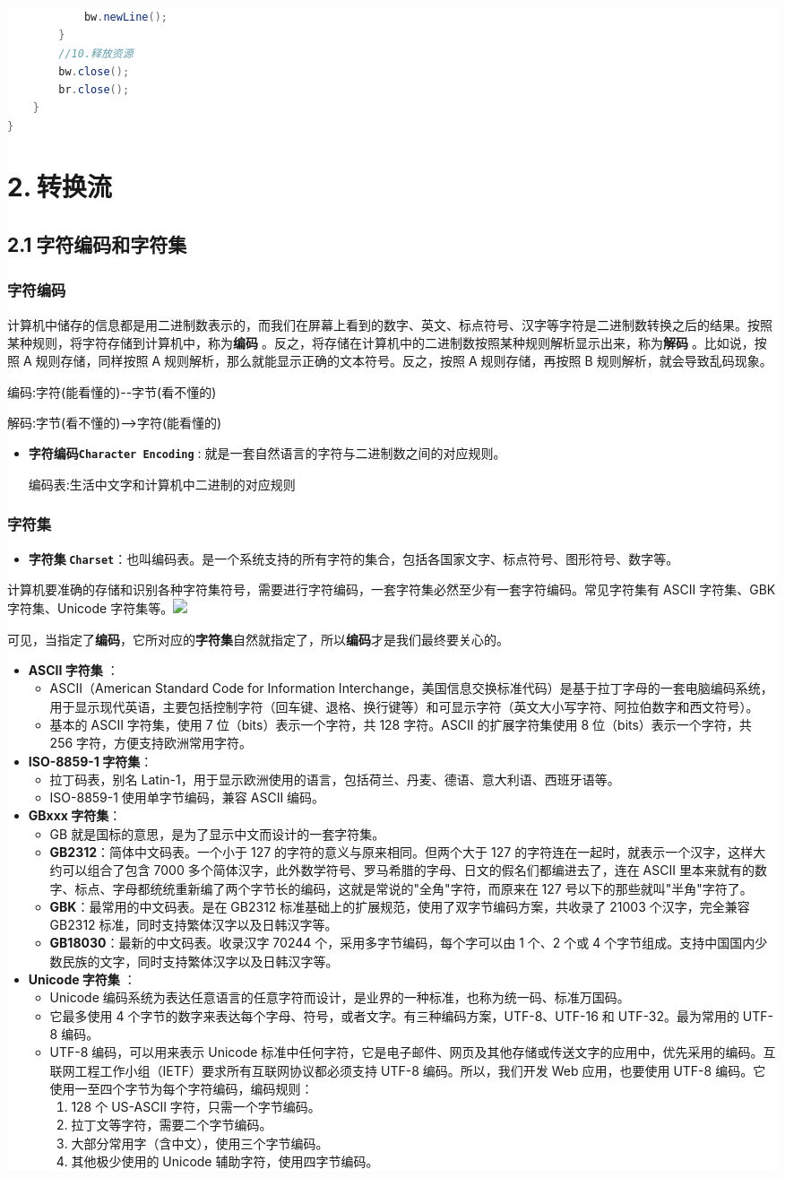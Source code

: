 ```java
            bw.newLine();
        }
        //10.释放资源
        bw.close();
        br.close();
    }
}
```

# 2. 转换流

## 2.1 字符编码和字符集

### 字符编码

计算机中储存的信息都是用二进制数表示的，而我们在屏幕上看到的数字、英文、标点符号、汉字等字符是二进制数转换之后的结果。按照某种规则，将字符存储到计算机中，称为**编码** 。反之，将存储在计算机中的二进制数按照某种规则解析显示出来，称为**解码** 。比如说，按照 A 规则存储，同样按照 A 规则解析，那么就能显示正确的文本符号。反之，按照 A 规则存储，再按照 B 规则解析，就会导致乱码现象。

编码:字符(能看懂的)--字节(看不懂的)

解码:字节(看不懂的)-->字符(能看懂的)

- **字符编码`Character Encoding`** : 就是一套自然语言的字符与二进制数之间的对应规则。

  编码表:生活中文字和计算机中二进制的对应规则

### 字符集

- **字符集 `Charset`**：也叫编码表。是一个系统支持的所有字符的集合，包括各国家文字、标点符号、图形符号、数字等。

计算机要准确的存储和识别各种字符集符号，需要进行字符编码，一套字符集必然至少有一套字符编码。常见字符集有 ASCII 字符集、GBK 字符集、Unicode 字符集等。![](img/1_charset.jpg)

可见，当指定了**编码**，它所对应的**字符集**自然就指定了，所以**编码**才是我们最终要关心的。

- **ASCII 字符集** ：
  - ASCII（American Standard Code for Information Interchange，美国信息交换标准代码）是基于拉丁字母的一套电脑编码系统，用于显示现代英语，主要包括控制字符（回车键、退格、换行键等）和可显示字符（英文大小写字符、阿拉伯数字和西文符号）。
  - 基本的 ASCII 字符集，使用 7 位（bits）表示一个字符，共 128 字符。ASCII 的扩展字符集使用 8 位（bits）表示一个字符，共 256 字符，方便支持欧洲常用字符。
- **ISO-8859-1 字符集**：
  - 拉丁码表，别名 Latin-1，用于显示欧洲使用的语言，包括荷兰、丹麦、德语、意大利语、西班牙语等。
  - ISO-8859-1 使用单字节编码，兼容 ASCII 编码。
- **GBxxx 字符集**：
  - GB 就是国标的意思，是为了显示中文而设计的一套字符集。
  - **GB2312**：简体中文码表。一个小于 127 的字符的意义与原来相同。但两个大于 127 的字符连在一起时，就表示一个汉字，这样大约可以组合了包含 7000 多个简体汉字，此外数学符号、罗马希腊的字母、日文的假名们都编进去了，连在 ASCII 里本来就有的数字、标点、字母都统统重新编了两个字节长的编码，这就是常说的"全角"字符，而原来在 127 号以下的那些就叫"半角"字符了。
  - **GBK**：最常用的中文码表。是在 GB2312 标准基础上的扩展规范，使用了双字节编码方案，共收录了 21003 个汉字，完全兼容 GB2312 标准，同时支持繁体汉字以及日韩汉字等。
  - **GB18030**：最新的中文码表。收录汉字 70244 个，采用多字节编码，每个字可以由 1 个、2 个或 4 个字节组成。支持中国国内少数民族的文字，同时支持繁体汉字以及日韩汉字等。
- **Unicode 字符集** ：
  - Unicode 编码系统为表达任意语言的任意字符而设计，是业界的一种标准，也称为统一码、标准万国码。
  - 它最多使用 4 个字节的数字来表达每个字母、符号，或者文字。有三种编码方案，UTF-8、UTF-16 和 UTF-32。最为常用的 UTF-8 编码。
  - UTF-8 编码，可以用来表示 Unicode 标准中任何字符，它是电子邮件、网页及其他存储或传送文字的应用中，优先采用的编码。互联网工程工作小组（IETF）要求所有互联网协议都必须支持 UTF-8 编码。所以，我们开发 Web 应用，也要使用 UTF-8 编码。它使用一至四个字节为每个字符编码，编码规则：
    1. 128 个 US-ASCII 字符，只需一个字节编码。
    2. 拉丁文等字符，需要二个字节编码。
    3. 大部分常用字（含中文），使用三个字节编码。
    4. 其他极少使用的 Unicode 辅助字符，使用四字节编码。
